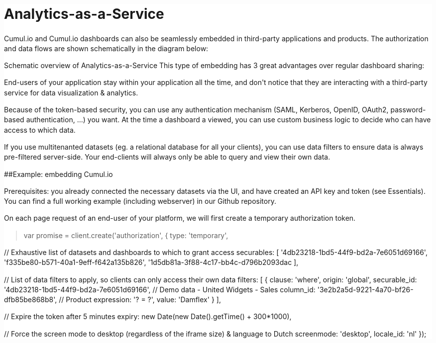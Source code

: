 # Analytics-as-a-Service

Cumul.io and Cumul.io dashboards can also be seamlessly embedded in third-party applications and products. The authorization and data flows are shown schematically in the diagram below:

Schematic overview of Analytics-as-a-Service
This type of embedding has 3 great advantages over regular dashboard sharing:

End-users of your application stay within your application all the time, and don't notice that they are interacting with a third-party service for data visualization & analytics.

Because of the token-based security, you can use any authentication mechanism (SAML, Kerberos, OpenID, OAuth2, password-based authentication, ...) you want. At the time a dashboard a viewed, you can use custom business logic to decide who can have access to which data.

If you use multitenanted datasets (eg. a relational database for all your clients), you can use data filters to ensure data is always pre-filtered server-side. Your end-clients will always only be able to query and view their own data.

##Example: embedding Cumul.io

Prerequisites: you already connected the necessary datasets via the UI, and have created an API key and token (see Essentials). You can find a full working example (including webserver) in our Github repository.

On each page request of an end-user of your platform, we will first create a temporary authorization token.

>var promise = client.create('authorization', {
  type: 'temporary',

  // Exhaustive list of datasets and dashboards to which to grant access
  securables: [
    '4db23218-1bd5-44f9-bd2a-7e6051d69166',
    'f335be80-b571-40a1-9eff-f642a135b826',
    '1d5db81a-3f88-4c17-bb4c-d796b2093dac
  ],

  // List of data filters to apply, so clients can only access their own data
  filters: [
    {
      clause: 'where',
      origin: 'global',
      securable_id: '4db23218-1bd5-44f9-bd2a-7e6051d69166',   // Demo data - United Widgets - Sales
      column_id: '3e2b2a5d-9221-4a70-bf26-dfb85be868b8',      // Product
      expression: '? = ?',
      value: 'Damflex'
    }
  ],

  // Expire the token after 5 minutes
  expiry: new Date(new Date().getTime() + 300*1000),

  // Force the screen mode to desktop (regardless of the iframe size) & language to Dutch
  screenmode: 'desktop',
  locale_id: 'nl'
});

